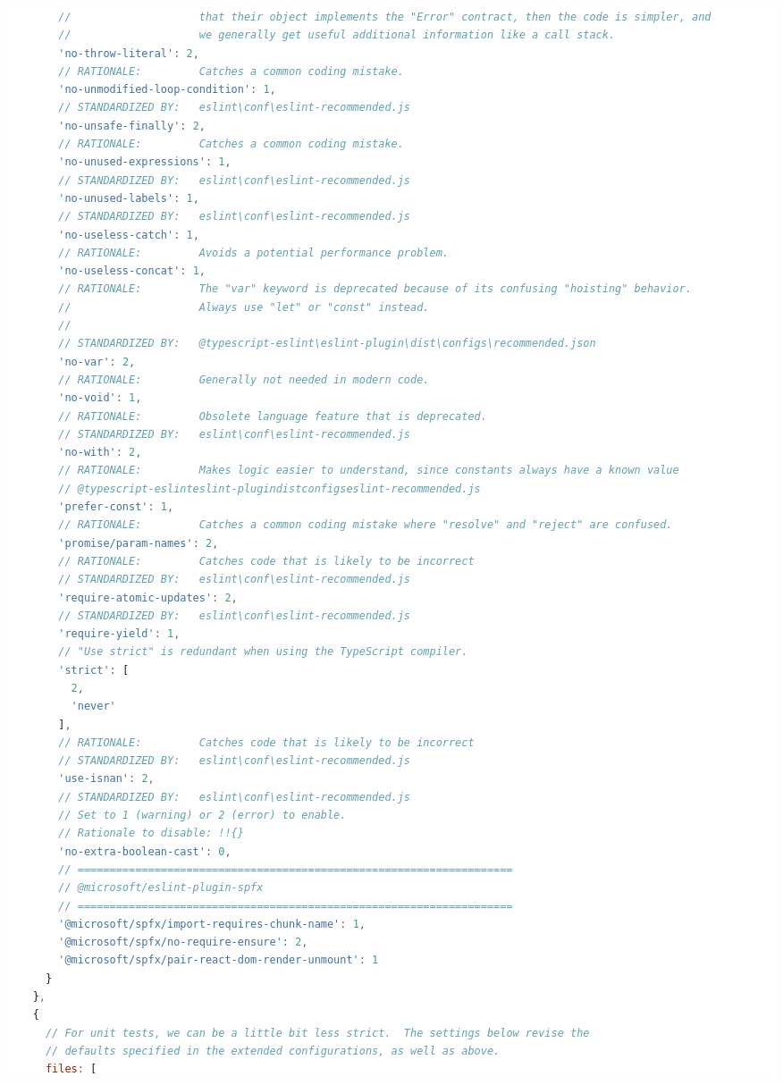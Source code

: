 ```js
        //                    that their object implements the "Error" contract, then the code is simpler, and
        //                    we generally get useful additional information like a call stack.
        'no-throw-literal': 2,
        // RATIONALE:         Catches a common coding mistake.
        'no-unmodified-loop-condition': 1,
        // STANDARDIZED BY:   eslint\conf\eslint-recommended.js
        'no-unsafe-finally': 2,
        // RATIONALE:         Catches a common coding mistake.
        'no-unused-expressions': 1,
        // STANDARDIZED BY:   eslint\conf\eslint-recommended.js
        'no-unused-labels': 1,
        // STANDARDIZED BY:   eslint\conf\eslint-recommended.js
        'no-useless-catch': 1,
        // RATIONALE:         Avoids a potential performance problem.
        'no-useless-concat': 1,
        // RATIONALE:         The "var" keyword is deprecated because of its confusing "hoisting" behavior.
        //                    Always use "let" or "const" instead.
        //
        // STANDARDIZED BY:   @typescript-eslint\eslint-plugin\dist\configs\recommended.json
        'no-var': 2,
        // RATIONALE:         Generally not needed in modern code.
        'no-void': 1,
        // RATIONALE:         Obsolete language feature that is deprecated.
        // STANDARDIZED BY:   eslint\conf\eslint-recommended.js
        'no-with': 2,
        // RATIONALE:         Makes logic easier to understand, since constants always have a known value
        // @typescript-eslinteslint-plugindistconfigseslint-recommended.js
        'prefer-const': 1,
        // RATIONALE:         Catches a common coding mistake where "resolve" and "reject" are confused.
        'promise/param-names': 2,
        // RATIONALE:         Catches code that is likely to be incorrect
        // STANDARDIZED BY:   eslint\conf\eslint-recommended.js
        'require-atomic-updates': 2,
        // STANDARDIZED BY:   eslint\conf\eslint-recommended.js
        'require-yield': 1,
        // "Use strict" is redundant when using the TypeScript compiler.
        'strict': [
          2,
          'never'
        ],
        // RATIONALE:         Catches code that is likely to be incorrect
        // STANDARDIZED BY:   eslint\conf\eslint-recommended.js
        'use-isnan': 2,
        // STANDARDIZED BY:   eslint\conf\eslint-recommended.js
        // Set to 1 (warning) or 2 (error) to enable.
        // Rationale to disable: !!{}
        'no-extra-boolean-cast': 0,
        // ====================================================================
        // @microsoft/eslint-plugin-spfx
        // ====================================================================
        '@microsoft/spfx/import-requires-chunk-name': 1,
        '@microsoft/spfx/no-require-ensure': 2,
        '@microsoft/spfx/pair-react-dom-render-unmount': 1
      }
    },
    {
      // For unit tests, we can be a little bit less strict.  The settings below revise the
      // defaults specified in the extended configurations, as well as above.
      files: [
```